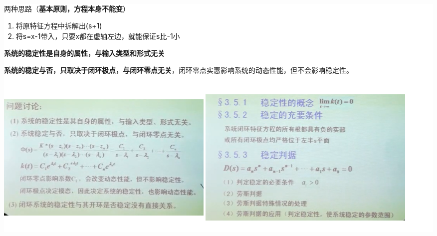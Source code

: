 两种思路（**基本原则，方程本身不能变**）
1. 将原特征方程中拆解出(s+1)
2. 将s=x-1带入，只要x都在虚轴左边，就能保证s比-1小

**系统的稳定性是自身的属性，与输入类型和形式无关**

**系统的稳定与否，只取决于闭环极点，与闭环零点无关**，闭环零点实惠影响系统的动态性能，但不会影响稳定性。

<img src="Pics/timedomain/timedomain051.png" width = "400" height = "300" alt="图片名称" align=center />

<img src="Pics/timedomain/timedomain052.png" width = "400" height = "300" alt="图片名称" align=center />
